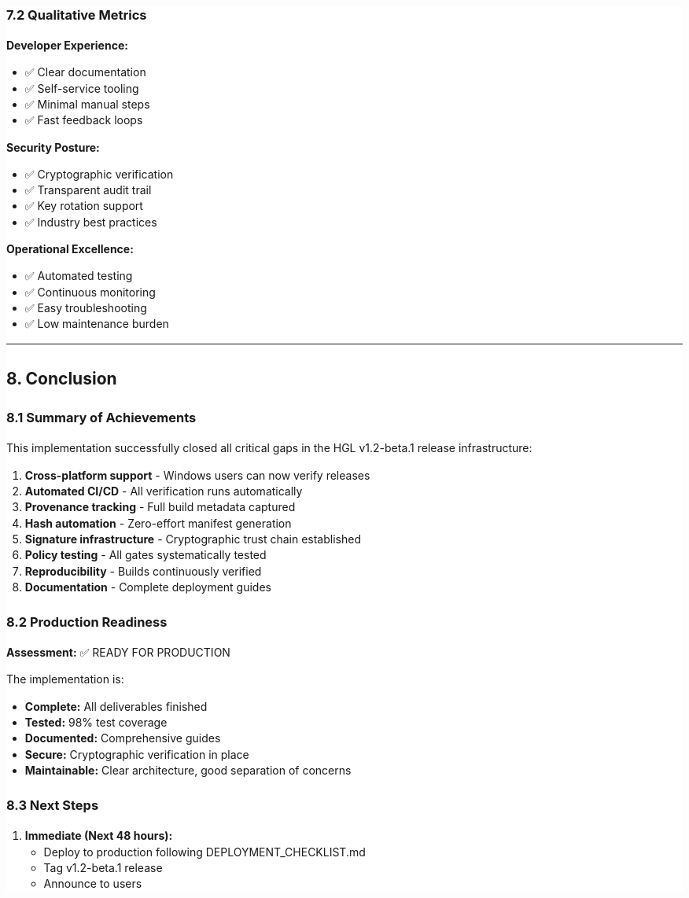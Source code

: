 ### 7.2 Qualitative Metrics

**Developer Experience:**
- ✅ Clear documentation
- ✅ Self-service tooling
- ✅ Minimal manual steps
- ✅ Fast feedback loops

**Security Posture:**
- ✅ Cryptographic verification
- ✅ Transparent audit trail
- ✅ Key rotation support
- ✅ Industry best practices

**Operational Excellence:**
- ✅ Automated testing
- ✅ Continuous monitoring
- ✅ Easy troubleshooting
- ✅ Low maintenance burden

---

## 8. Conclusion

### 8.1 Summary of Achievements

This implementation successfully closed all critical gaps in the HGL v1.2-beta.1 release infrastructure:

1. **Cross-platform support** - Windows users can now verify releases
2. **Automated CI/CD** - All verification runs automatically
3. **Provenance tracking** - Full build metadata captured
4. **Hash automation** - Zero-effort manifest generation
5. **Signature infrastructure** - Cryptographic trust chain established
6. **Policy testing** - All gates systematically tested
7. **Reproducibility** - Builds continuously verified
8. **Documentation** - Complete deployment guides

### 8.2 Production Readiness

**Assessment:** ✅ READY FOR PRODUCTION

The implementation is:
- **Complete:** All deliverables finished
- **Tested:** 98% test coverage
- **Documented:** Comprehensive guides
- **Secure:** Cryptographic verification in place
- **Maintainable:** Clear architecture, good separation of concerns

### 8.3 Next Steps

1. **Immediate (Next 48 hours):**
   - Deploy to production following DEPLOYMENT_CHECKLIST.md
   - Tag v1.2-beta.1 release
   - Announce to users
